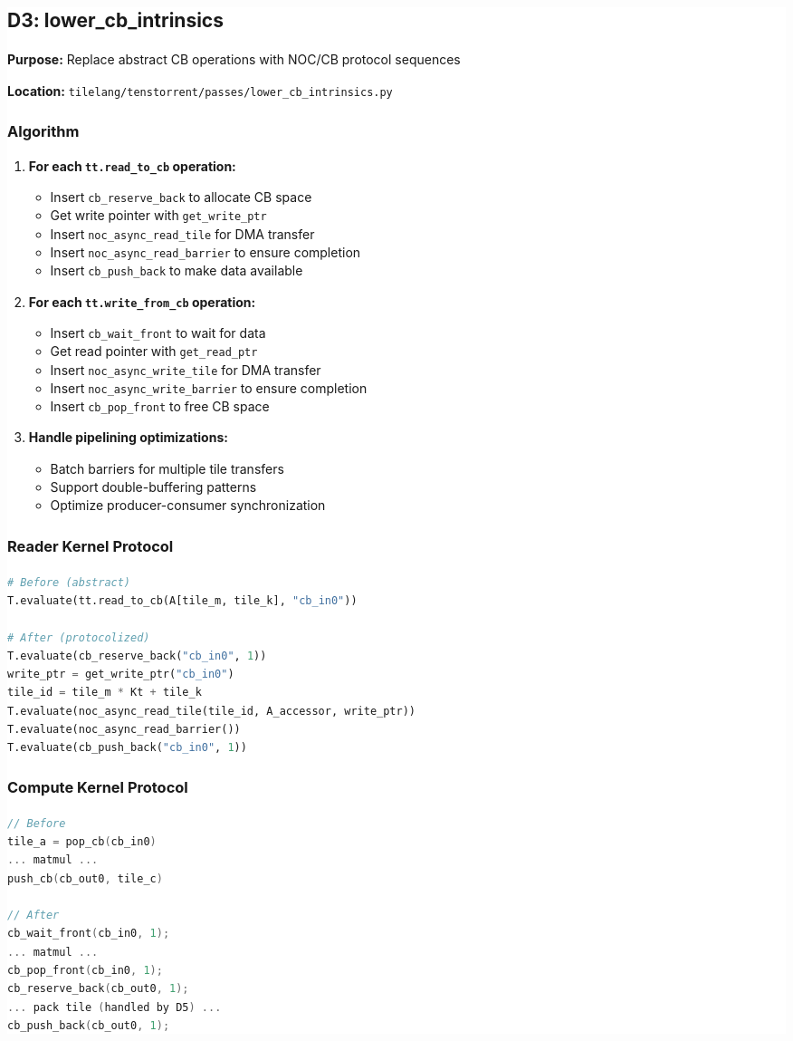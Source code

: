 
## D3: lower_cb_intrinsics

**Purpose:** Replace abstract CB operations with NOC/CB protocol sequences

**Location:** `tilelang/tenstorrent/passes/lower_cb_intrinsics.py`

### Algorithm

1. **For each `tt.read_to_cb` operation:**
   - Insert `cb_reserve_back` to allocate CB space
   - Get write pointer with `get_write_ptr`
   - Insert `noc_async_read_tile` for DMA transfer
   - Insert `noc_async_read_barrier` to ensure completion
   - Insert `cb_push_back` to make data available

2. **For each `tt.write_from_cb` operation:**
   - Insert `cb_wait_front` to wait for data
   - Get read pointer with `get_read_ptr`
   - Insert `noc_async_write_tile` for DMA transfer
   - Insert `noc_async_write_barrier` to ensure completion
   - Insert `cb_pop_front` to free CB space

3. **Handle pipelining optimizations:**
   - Batch barriers for multiple tile transfers
   - Support double-buffering patterns
   - Optimize producer-consumer synchronization

### Reader Kernel Protocol

```python
# Before (abstract)
T.evaluate(tt.read_to_cb(A[tile_m, tile_k], "cb_in0"))

# After (protocolized)
T.evaluate(cb_reserve_back("cb_in0", 1))
write_ptr = get_write_ptr("cb_in0")
tile_id = tile_m * Kt + tile_k
T.evaluate(noc_async_read_tile(tile_id, A_accessor, write_ptr))
T.evaluate(noc_async_read_barrier())
T.evaluate(cb_push_back("cb_in0", 1))
```

### Compute Kernel Protocol

```cpp
// Before
tile_a = pop_cb(cb_in0)
... matmul ...
push_cb(cb_out0, tile_c)

// After
cb_wait_front(cb_in0, 1);
... matmul ...
cb_pop_front(cb_in0, 1);
cb_reserve_back(cb_out0, 1);
... pack tile (handled by D5) ...
cb_push_back(cb_out0, 1);
```

